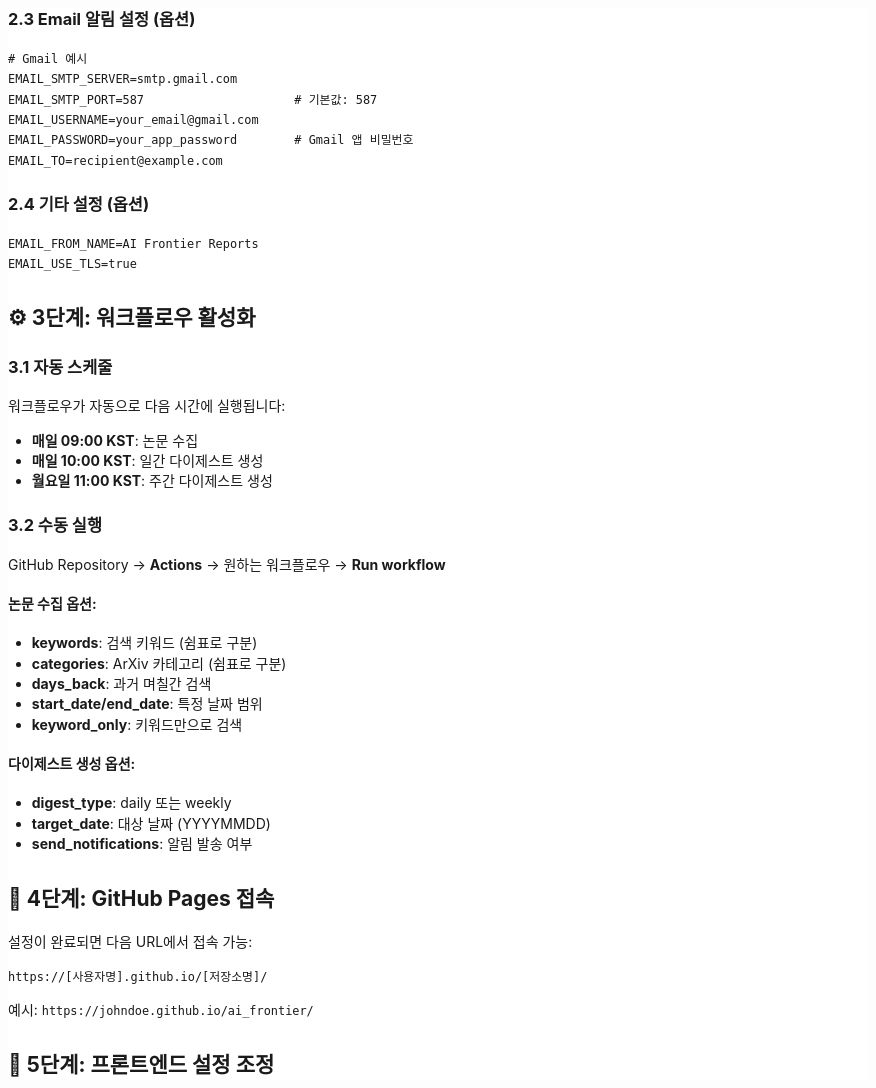 ### 2.3 Email 알림 설정 (옵션)
```
# Gmail 예시
EMAIL_SMTP_SERVER=smtp.gmail.com
EMAIL_SMTP_PORT=587                     # 기본값: 587
EMAIL_USERNAME=your_email@gmail.com
EMAIL_PASSWORD=your_app_password        # Gmail 앱 비밀번호
EMAIL_TO=recipient@example.com
```

### 2.4 기타 설정 (옵션)
```
EMAIL_FROM_NAME=AI Frontier Reports
EMAIL_USE_TLS=true
```

## ⚙️ 3단계: 워크플로우 활성화

### 3.1 자동 스케줄
워크플로우가 자동으로 다음 시간에 실행됩니다:

- **매일 09:00 KST**: 논문 수집
- **매일 10:00 KST**: 일간 다이제스트 생성
- **월요일 11:00 KST**: 주간 다이제스트 생성

### 3.2 수동 실행
GitHub Repository → **Actions** → 원하는 워크플로우 → **Run workflow**

#### 논문 수집 옵션:
- **keywords**: 검색 키워드 (쉼표로 구분)
- **categories**: ArXiv 카테고리 (쉼표로 구분)
- **days_back**: 과거 며칠간 검색
- **start_date/end_date**: 특정 날짜 범위
- **keyword_only**: 키워드만으로 검색

#### 다이제스트 생성 옵션:
- **digest_type**: daily 또는 weekly
- **target_date**: 대상 날짜 (YYYYMMDD)
- **send_notifications**: 알림 발송 여부

## 📱 4단계: GitHub Pages 접속

설정이 완료되면 다음 URL에서 접속 가능:
```
https://[사용자명].github.io/[저장소명]/
```

예시: `https://johndoe.github.io/ai_frontier/`

## 🔧 5단계: 프론트엔드 설정 조정
